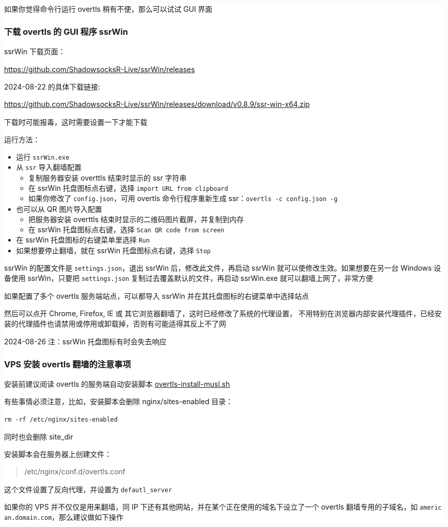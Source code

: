 如果你觉得命令行运行 overtls 稍有不便，那么可以试试 GUI 界面

### 下载 overtls 的 GUI 程序 ssrWin

ssrWin 下载页面：

<https://github.com/ShadowsocksR-Live/ssrWin/releases>

2024-08-22 的具体下载链接:

<https://github.com/ShadowsocksR-Live/ssrWin/releases/download/v0.8.9/ssr-win-x64.zip>

下载时可能报毒，这时需要设置一下才能下载

运行方法：

- 运行 `ssrWin.exe`
- 从 `ssr` 导入翻墙配置
  - 复制服务器安装 overttls 结束时显示的 ssr 字符串
  - 在 ssrWin 托盘图标点右键，选择 `import URL from clipboard`
  - 如果你修改了 `config.json`，可用 overtls 命令行程序重新生成 ssr：`overtls -c config.json -g`
- 也可以从 QR 图片导入配置
  - 把服务器安装 overttls 结束时显示的二维码图片截屏，并复制到内存
  - 在 ssrWin 托盘图标点右键，选择 `Scan QR code from screen`
- 在 ssrWin 托盘图标的右键菜单里选择 `Run`
- 如果想要停止翻墙，就在 ssrWin 托盘图标点右键，选择 `Stop`

ssrWin 的配置文件是 `settings.json`，退出 ssrWin 后，修改此文件，再启动 ssrWin 就可以使修改生效。如果想要在另一台 Windows 设备使用 ssrWin，只要把 `settings.json` 复制过去覆盖默认的文件，再启动 ssrWin.exe 就可以翻墙上网了，非常方便

如果配置了多个 overtls 服务端站点，可以都导入 ssrWin 并在其托盘图标的右键菜单中选择站点

然后可以点开 Chrome, Firefox, IE 或 其它浏览器翻墙了，这时已经修改了系统的代理设置， 不用特别在浏览器内部安装代理插件，已经安装的代理插件也请禁用或停用或卸载掉，否则有可能适得其反上不了网

2024-08-26 注：ssrWin 托盘图标有时会失去响应


### VPS 安装 overtls 翻墙的注意事项

安装前建议阅读 overtls 的服务端自动安装脚本 [overtls-install-musl.sh](https://github.com/ShadowsocksR-Live/overtls/blob/master/install/overtls-install-musl.sh)

有些事情必须注意，比如，安装脚本会删除 nginx/sites-enabled 目录：

```shell
rm -rf /etc/nginx/sites-enabled
```

同时也会删除 site_dir

安装脚本会在服务器上创建文件：

> /etc/nginx/conf.d/overtls.conf

这个文件设置了反向代理，并设置为 `defautl_server`

如果你的 VPS 并不仅仅是用来翻墙，同 IP 下还有其他网站，并在某个正在使用的域名下设立了一个 overtls 翻墙专用的子域名，如 `american.domain.com`，那么建议做如下操作
